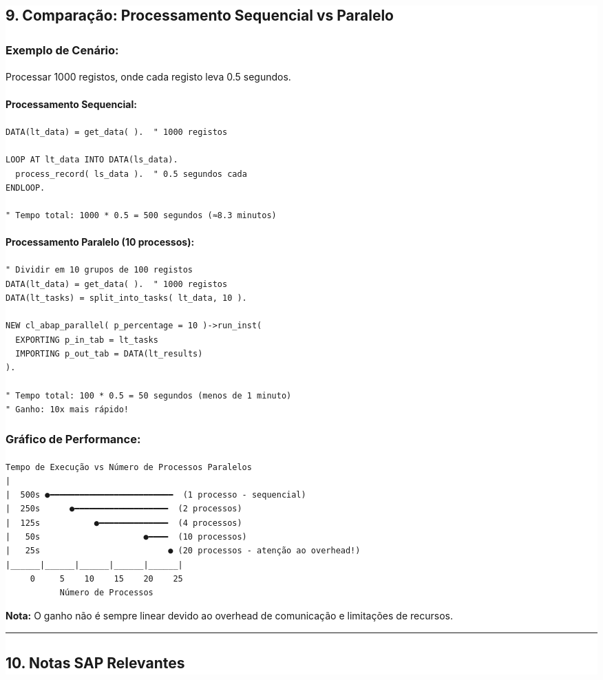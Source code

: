 
## 9. Comparação: Processamento Sequencial vs Paralelo

### Exemplo de Cenário:

Processar 1000 registos, onde cada registo leva 0.5 segundos.

#### Processamento Sequencial:
```abap
DATA(lt_data) = get_data( ).  " 1000 registos

LOOP AT lt_data INTO DATA(ls_data).
  process_record( ls_data ).  " 0.5 segundos cada
ENDLOOP.

" Tempo total: 1000 * 0.5 = 500 segundos (≈8.3 minutos)
```

#### Processamento Paralelo (10 processos):
```abap
" Dividir em 10 grupos de 100 registos
DATA(lt_data) = get_data( ).  " 1000 registos
DATA(lt_tasks) = split_into_tasks( lt_data, 10 ).

NEW cl_abap_parallel( p_percentage = 10 )->run_inst(
  EXPORTING p_in_tab = lt_tasks
  IMPORTING p_out_tab = DATA(lt_results)
).

" Tempo total: 100 * 0.5 = 50 segundos (menos de 1 minuto)
" Ganho: 10x mais rápido!
```

### Gráfico de Performance:

```
Tempo de Execução vs Número de Processos Paralelos
|
|  500s ●━━━━━━━━━━━━━━━━━━━━━━━━━  (1 processo - sequencial)
|  250s      ●━━━━━━━━━━━━━━━━━━━  (2 processos)
|  125s           ●━━━━━━━━━━━━━━  (4 processos)
|   50s                     ●━━━━  (10 processos)
|   25s                          ● (20 processos - atenção ao overhead!)
|______|______|______|______|______|
     0     5    10    15    20    25
           Número de Processos
```

**Nota:** O ganho não é sempre linear devido ao overhead de comunicação e limitações de recursos.

---

## 10. Notas SAP Relevantes
